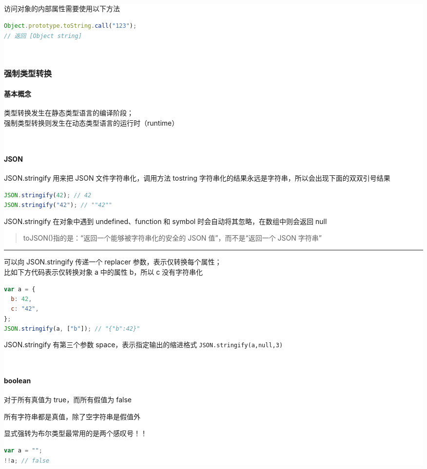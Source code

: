 访问对象的内部属性需要使用以下方法

```js
Object.prototype.toString.call("123");
// 返回 [Object string]
```

<br>

### 强制类型转换

#### 基本概念

类型转换发生在静态类型语言的编译阶段；  
强制类型转换则发生在动态类型语言的运行时（runtime）

<br>

#### JSON

JSON.stringify 用来把 JSON 文件字符串化，调用方法 tostring
字符串化的结果永远是字符串，所以会出现下面的双双引号结果

```js
JSON.stringify(42); // 42
JSON.stringify("42"); // ""42""
```

JSON.stringify 在对象中遇到 undefined、function 和 symbol 时会自动将其忽略，在数组中则会返回 null

> toJSON()指的是：“返回一个能够被字符串化的安全的 JSON 值”，而不是“返回一个 JSON 字符串”

<hr>

可以向 JSON.stringify 传递一个 replacer 参数，表示仅转换每个属性；  
比如下方代码表示仅转换对象 a 中的属性 b，所以 c 没有字符串化

```js
var a = {
  b: 42,
  c: "42",
};
JSON.stringify(a, ["b"]); // "{"b":42}"
```

JSON.stringify 有第三个参数 space，表示指定输出的缩进格式
`JSON.stringify(a,null,3)`

<br>

#### boolean

对于所有真值为 true，而所有假值为 false

所有字符串都是真值，除了空字符串是假值外

显式强转为布尔类型最常用的是两个感叹号！！

```js
var a = "";
!!a; // false
```
